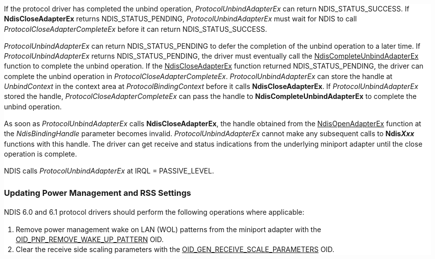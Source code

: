 If the protocol driver has completed the unbind operation, 
    <i>ProtocolUnbindAdapterEx</i> can return NDIS_STATUS_SUCCESS. If 
    <b>NdisCloseAdapterEx</b> returns NDIS_STATUS_PENDING, 
    <i>ProtocolUnbindAdapterEx</i> must wait for NDIS to call 
    <i>ProtocolCloseAdapterCompleteEx</i> before it can return NDIS_STATUS_SUCCESS.

<i>ProtocolUnbindAdapterEx</i> can return NDIS_STATUS_PENDING to defer the completion of the unbind
    operation to a later time. If 
    <i>ProtocolUnbindAdapterEx</i> returns NDIS_STATUS_PENDING, the driver must eventually call the 
    <a href="/windows-hardware/drivers/ddi/ndis/nf-ndis-ndiscompleteunbindadapterex">
    NdisCompleteUnbindAdapterEx</a> function to complete the unbind operation. If the 
    <a href="/windows-hardware/drivers/ddi/ndis/nf-ndis-ndiscloseadapterex">NdisCloseAdapterEx</a> function returned
    NDIS_STATUS_PENDING, the driver can complete the unbind operation in 
    <i>ProtocolCloseAdapterCompleteEx</i>. 
    <i>ProtocolUnbindAdapterEx</i> can store the handle at 
    <i>UnbindContext</i> in the context area at 
    <i>ProtocolBindingContext</i> before it calls 
    <b>NdisCloseAdapterEx</b>. If 
    <i>ProtocolUnbindAdapterEx</i> stored the handle,
    <i>ProtocolCloseAdapterCompleteEx</i> can pass the handle to 
    <b>NdisCompleteUnbindAdapterEx</b> to complete the unbind operation.

As soon as 
    <i>ProtocolUnbindAdapterEx</i> calls 
    <b>NdisCloseAdapterEx</b>, the handle obtained from the 
    <a href="/windows-hardware/drivers/ddi/ndis/nf-ndis-ndisopenadapterex">NdisOpenAdapterEx</a> function at the 
    <i>NdisBindingHandle</i> parameter becomes invalid. 
    <i>ProtocolUnbindAdapterEx</i> cannot make any subsequent calls to 
    <b>Ndis<i>Xxx</i></b> functions with this handle. The driver can get receive and status indications from the
    underlying miniport adapter until the close operation is complete.

NDIS calls 
    <i>ProtocolUnbindAdapterEx</i> at IRQL = PASSIVE_LEVEL.

<h3><a id="Updating_Power_Management_and_RSS_Settings"></a><a id="updating_power_management_and_rss_settings"></a><a id="UPDATING_POWER_MANAGEMENT_AND_RSS_SETTINGS"></a>Updating Power Management and RSS Settings</h3>
NDIS 6.0 and 6.1 protocol drivers should perform the following operations where applicable:

<ol>
<li>
Remove power management wake on LAN (WOL) patterns from the miniport adapter with the 
       <a href="/windows-hardware/drivers/network/oid-pnp-remove-wake-up-pattern">
       OID_PNP_REMOVE_WAKE_UP_PATTERN</a> OID.

</li>
<li>
Clear the receive side scaling parameters with the 
       <a href="/windows-hardware/drivers/network/oid-gen-receive-scale-parameters">
       OID_GEN_RECEIVE_SCALE_PARAMETERS</a> OID.
